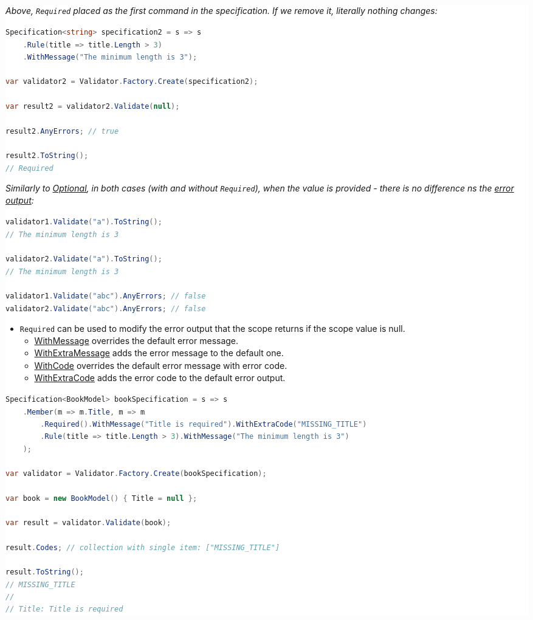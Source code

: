 _Above, `Required` placed as the first command in the specification. If we remove it, literally nothing changes:_

``` csharp
Specification<string> specification2 = s => s
    .Rule(title => title.Length > 3)
    .WithMessage("The minimum length is 3");

var validator2 = Validator.Factory.Create(specification2);

var result2 = validator2.Validate(null);

result2.AnyErrors; // true

result2.ToString();
// Required
```

_Similarly to [Optional](#optional), in both cases (with and without `Required`), when the value is provided - there is no difference ns the [error output](#error-output):_

``` csharp
validator1.Validate("a").ToString();
// The minimum length is 3

validator2.Validate("a").ToString();
// The minimum length is 3

validator1.Validate("abc").AnyErrors; // false
validator2.Validate("abc").AnyErrors; // false
```

- `Required` can be used to modify the error output that the scope returns if the scope value is null.
    - [WithMessage](#withmessage) overrides the default error message.
    - [WithExtraMessage](#withextramessage) adds the error message to the default one.
    - [WithCode](#withcode) overrides the default error message with error code.
    - [WithExtraCode](#withextracode) adds the error code to the default error output.

``` csharp
Specification<BookModel> bookSpecification = s => s
    .Member(m => m.Title, m => m
        .Required().WithMessage("Title is required").WithExtraCode("MISSING_TITLE")
        .Rule(title => title.Length > 3).WithMessage("The minimum length is 3")
    );

var validator = Validator.Factory.Create(bookSpecification);

var book = new BookModel() { Title = null };

var result = validator.Validate(book);

result.Codes; // collection with single item: ["MISSING_TITLE"]

result.ToString();
// MISSING_TITLE
//
// Title: Title is required
```
